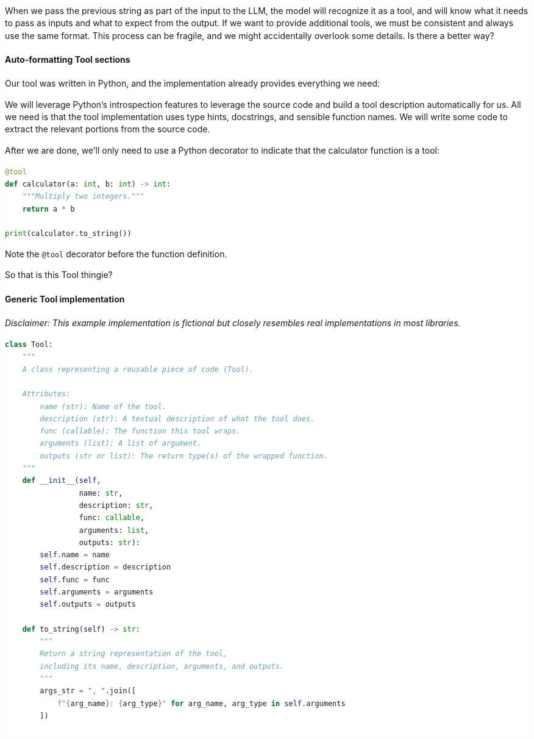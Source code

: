 When we pass the previous string as part of the input to the LLM, the model will recognize it as a tool, and will know what it needs to pass as inputs and what to expect from the output. If we want to provide additional tools, we must be consistent and always use the same format. This process can be fragile, and we might accidentally overlook some details. Is there a better way?

#### Auto-formatting Tool sections

Our tool was written in Python, and the implementation already provides everything we need:

We will leverage Python’s introspection features to leverage the source code and build a tool description automatically for us. All we need is that the tool implementation uses type hints, docstrings, and sensible function names. We will write some code to extract the relevant portions from the source code.

After we are done, we’ll only need to use a Python decorator to indicate that the calculator function is a tool:

```python
@tool
def calculator(a: int, b: int) -> int:
    """Multiply two integers."""
    return a * b

print(calculator.to_string())
```

Note the `@tool` decorator before the function definition.

So that is this Tool thingie?

#### Generic Tool implementation

*Disclaimer: This example implementation is fictional but closely resembles real implementations in most libraries.*

```python
class Tool:
    """
    A class representing a reusable piece of code (Tool).
    
    Attributes:
        name (str): Name of the tool.
        description (str): A textual description of what the tool does.
        func (callable): The function this tool wraps.
        arguments (list): A list of argument.
        outputs (str or list): The return type(s) of the wrapped function.
    """
    def __init__(self, 
                 name: str, 
                 description: str, 
                 func: callable, 
                 arguments: list,
                 outputs: str):
        self.name = name
        self.description = description
        self.func = func
        self.arguments = arguments
        self.outputs = outputs

    def to_string(self) -> str:
        """
        Return a string representation of the tool, 
        including its name, description, arguments, and outputs.
        """
        args_str = ", ".join([
            f"{arg_name}: {arg_type}" for arg_name, arg_type in self.arguments
        ])
        
```
